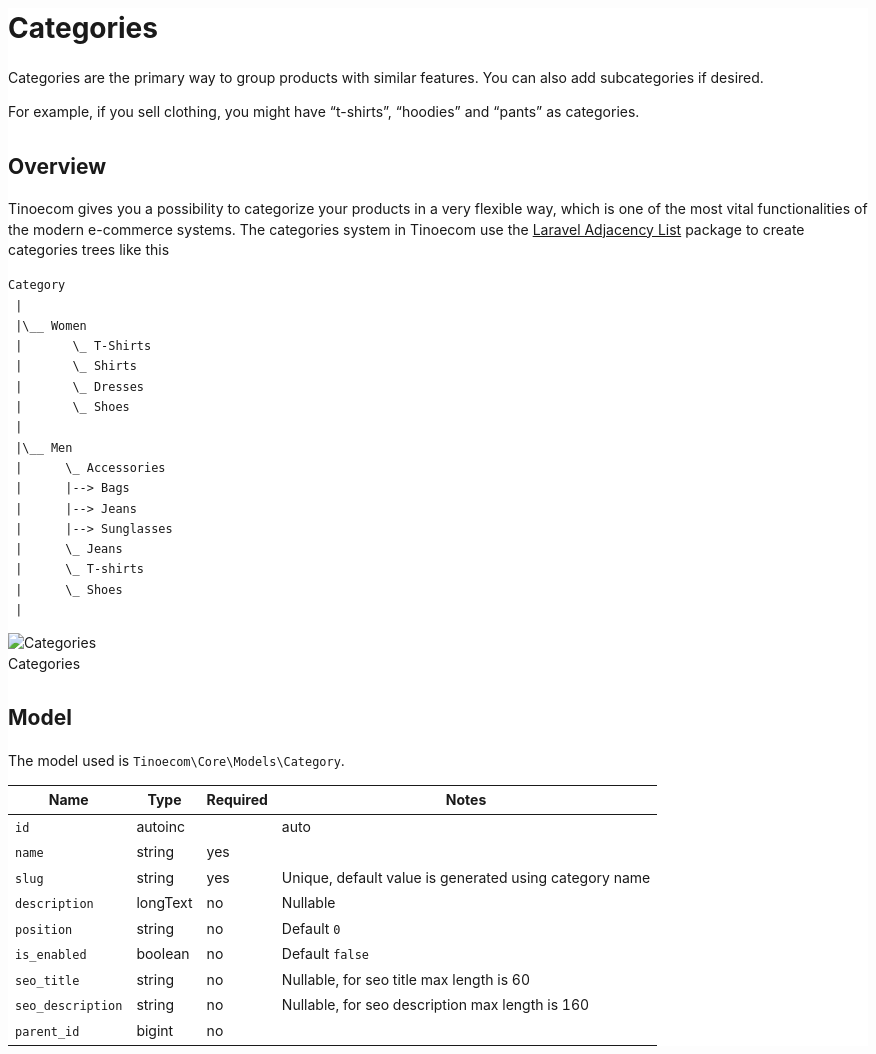 # Categories

Categories are the primary way to group products with similar features. You can also add subcategories if desired.

For example, if you sell clothing, you might have “t-shirts”, “hoodies” and “pants” as categories.

## Overview

Tinoecom gives you a possibility to categorize your products in a very flexible way, which is one of the most vital functionalities of the modern e-commerce systems.
The categories system in Tinoecom use the [Laravel Adjacency List](https://github.com/staudenmeir/laravel-adjacency-list) package to create categories trees like this

```plain theme:github-light
Category
 |
 |\__ Women
 |       \_ T-Shirts
 |       \_ Shirts
 |       \_ Dresses
 |       \_ Shoes
 |
 |\__ Men
 |      \_ Accessories
 |      |--> Bags
 |      |--> Jeans
 |      |--> Sunglasses
 |      \_ Jeans
 |      \_ T-shirts
 |      \_ Shoes
 |
```

<div class="screenshot">
  <img src="/screenshots/{{version}}/categories.png" alt="Categories">
  <div class="caption">Categories</div>
</div>

## Model

The model used is `Tinoecom\Core\Models\Category`.

| Name              | Type     | Required | Notes                                                  |
|-------------------|----------|----------|--------------------------------------------------------|
| `id`              | autoinc  |          | auto                                                   |
| `name`            | string   | yes      |                                                        |
| `slug`            | string   | yes      | Unique, default value is generated using category name |
| `description`     | longText | no       | Nullable                                               |
| `position`        | string   | no       | Default `0`                                            |
| `is_enabled`      | boolean  | no       | Default `false`                                        |
| `seo_title`       | string   | no       | Nullable, for seo title max length is 60               |
| `seo_description` | string   | no       | Nullable, for seo description max length is 160        |
| `parent_id`       | bigint   | no       |                                                        |
